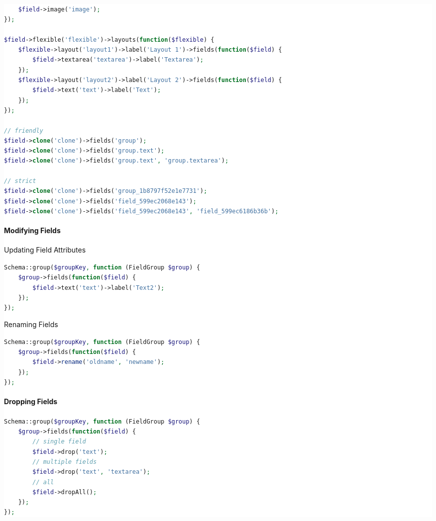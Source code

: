 ```php
    $field->image('image');
});

$field->flexible('flexible')->layouts(function($flexible) {
    $flexible->layout('layout1')->label('Layout 1')->fields(function($field) {
        $field->textarea('textarea')->label('Textarea');
    });
    $flexible->layout('layout2')->label('Layout 2')->fields(function($field) {
        $field->text('text')->label('Text');
    });
});

// friendly
$field->clone('clone')->fields('group');
$field->clone('clone')->fields('group.text');
$field->clone('clone')->fields('group.text', 'group.textarea');

// strict
$field->clone('clone')->fields('group_1b8797f52e1e7731');
$field->clone('clone')->fields('field_599ec2068e143');
$field->clone('clone')->fields('field_599ec2068e143', 'field_599ec6186b36b');
```

#### Modifying Fields

Updating Field Attributes

```php
Schema::group($groupKey, function (FieldGroup $group) {
    $group->fields(function($field) {
        $field->text('text')->label('Text2');
    });
});
```

Renaming Fields

```php
Schema::group($groupKey, function (FieldGroup $group) {
    $group->fields(function($field) {
        $field->rename('oldname', 'newname');
    });
});
```

#### Dropping Fields

```php
Schema::group($groupKey, function (FieldGroup $group) {
    $group->fields(function($field) {
        // single field
        $field->drop('text');
        // multiple fields
        $field->drop('text', 'textarea');
        // all
        $field->dropAll();
    });
});
```
